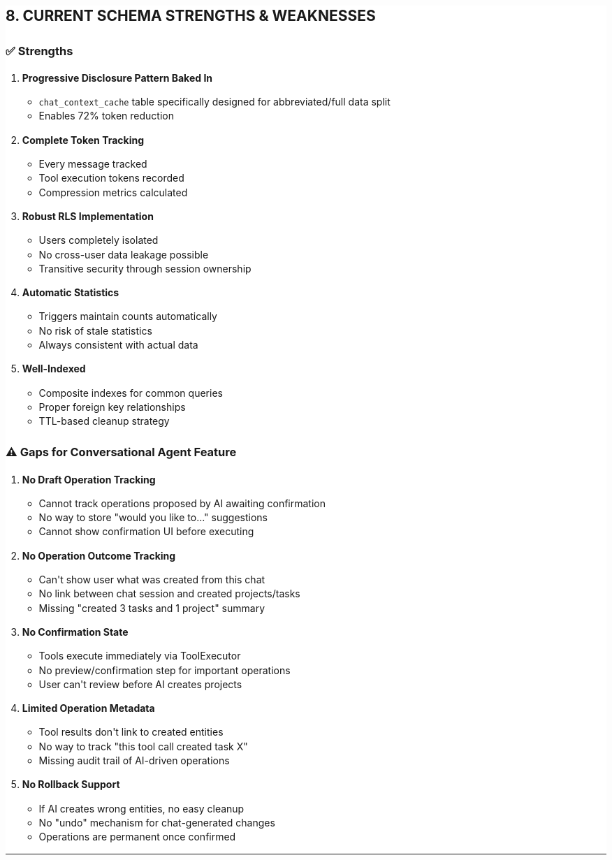 
## 8. CURRENT SCHEMA STRENGTHS & WEAKNESSES

### ✅ Strengths

1. **Progressive Disclosure Pattern Baked In**
   - `chat_context_cache` table specifically designed for abbreviated/full data split
   - Enables 72% token reduction

2. **Complete Token Tracking**
   - Every message tracked
   - Tool execution tokens recorded
   - Compression metrics calculated

3. **Robust RLS Implementation**
   - Users completely isolated
   - No cross-user data leakage possible
   - Transitive security through session ownership

4. **Automatic Statistics**
   - Triggers maintain counts automatically
   - No risk of stale statistics
   - Always consistent with actual data

5. **Well-Indexed**
   - Composite indexes for common queries
   - Proper foreign key relationships
   - TTL-based cleanup strategy

### ⚠️ Gaps for Conversational Agent Feature

1. **No Draft Operation Tracking**
   - Cannot track operations proposed by AI awaiting confirmation
   - No way to store "would you like to..." suggestions
   - Cannot show confirmation UI before executing

2. **No Operation Outcome Tracking**
   - Can't show user what was created from this chat
   - No link between chat session and created projects/tasks
   - Missing "created 3 tasks and 1 project" summary

3. **No Confirmation State**
   - Tools execute immediately via ToolExecutor
   - No preview/confirmation step for important operations
   - User can't review before AI creates projects

4. **Limited Operation Metadata**
   - Tool results don't link to created entities
   - No way to track "this tool call created task X"
   - Missing audit trail of AI-driven operations

5. **No Rollback Support**
   - If AI creates wrong entities, no easy cleanup
   - No "undo" mechanism for chat-generated changes
   - Operations are permanent once confirmed

---